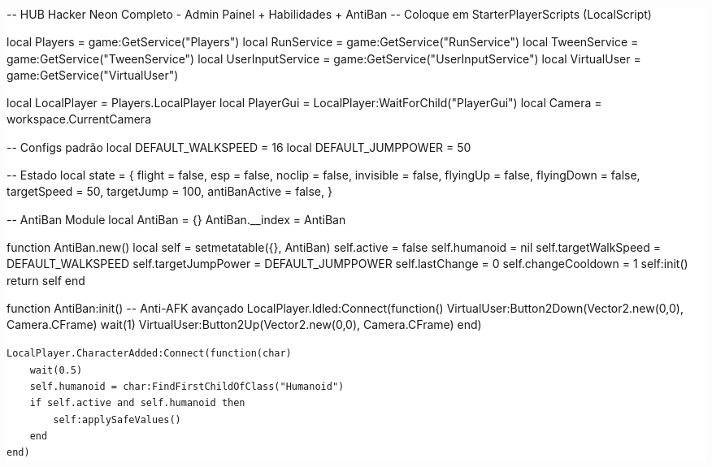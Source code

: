 -- HUB Hacker Neon Completo - Admin Painel + Habilidades + AntiBan
-- Coloque em StarterPlayerScripts (LocalScript)

local Players = game:GetService("Players")
local RunService = game:GetService("RunService")
local TweenService = game:GetService("TweenService")
local UserInputService = game:GetService("UserInputService")
local VirtualUser = game:GetService("VirtualUser")

local LocalPlayer = Players.LocalPlayer
local PlayerGui = LocalPlayer:WaitForChild("PlayerGui")
local Camera = workspace.CurrentCamera

-- Configs padrão
local DEFAULT_WALKSPEED = 16
local DEFAULT_JUMPPOWER = 50

-- Estado
local state = {
    flight = false,
    esp = false,
    noclip = false,
    invisible = false,
    flyingUp = false,
    flyingDown = false,
    targetSpeed = 50,
    targetJump = 100,
    antiBanActive = false,
}

-- AntiBan Module
local AntiBan = {}
AntiBan.__index = AntiBan

function AntiBan.new()
    local self = setmetatable({}, AntiBan)
    self.active = false
    self.humanoid = nil
    self.targetWalkSpeed = DEFAULT_WALKSPEED
    self.targetJumpPower = DEFAULT_JUMPPOWER
    self.lastChange = 0
    self.changeCooldown = 1
    self:init()
    return self
end

function AntiBan:init()
    -- Anti-AFK avançado
    LocalPlayer.Idled:Connect(function()
        VirtualUser:Button2Down(Vector2.new(0,0), Camera.CFrame)
        wait(1)
        VirtualUser:Button2Up(Vector2.new(0,0), Camera.CFrame)
    end)

    LocalPlayer.CharacterAdded:Connect(function(char)
        wait(0.5)
        self.humanoid = char:FindFirstChildOfClass("Humanoid")
        if self.active and self.humanoid then
            self:applySafeValues()
        end
    end)
